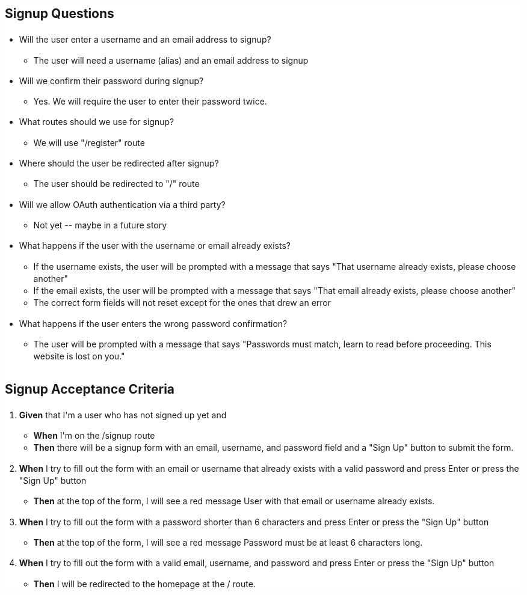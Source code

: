 ## Signup Questions

- Will the user enter a username and an email address to signup?

  - The user will need a username (alias) and an email address to signup

- Will we confirm their password during signup?

  - Yes. We will require the user to enter their password twice.

- What routes should we use for signup?

  - We will use "/register" route

- Where should the user be redirected after signup?

  - The user should be redirected to "/" route

- Will we allow OAuth authentication via a third party?

  - Not yet -- maybe in a future story

- What happens if the user with the username or email already exists?

  - If the username exists, the user will be prompted with a message that says "That username already exists, please choose another"
  - If the email exists, the user will be prompted with a message that says "That email already exists, please choose another"
  - The correct form fields will not reset except for the ones that drew an error

- What happens if the user enters the wrong password confirmation?
  - The user will be prompted with a message that says "Passwords must match, learn to read before proceeding. This website is lost on you."

## Signup Acceptance Criteria

1. **Given** that I'm a user who has not signed up yet and

   - **When** I'm on the /signup route
   - **Then** there will be a signup form with an email, username, and password field and a "Sign Up" button to submit the form.

2. **When** I try to fill out the form with an email or username that already exists with a valid password and press Enter or press the "Sign Up" button

   - **Then** at the top of the form, I will see a red message User with that email or username already exists.

3. **When** I try to fill out the form with a password shorter than 6 characters and press Enter or press the "Sign Up" button

   - **Then** at the top of the form, I will see a red message Password must be at least 6 characters long.

4. **When** I try to fill out the form with a valid email, username, and password and press Enter or press the "Sign Up" button

   - **Then** I will be redirected to the homepage at the / route.

